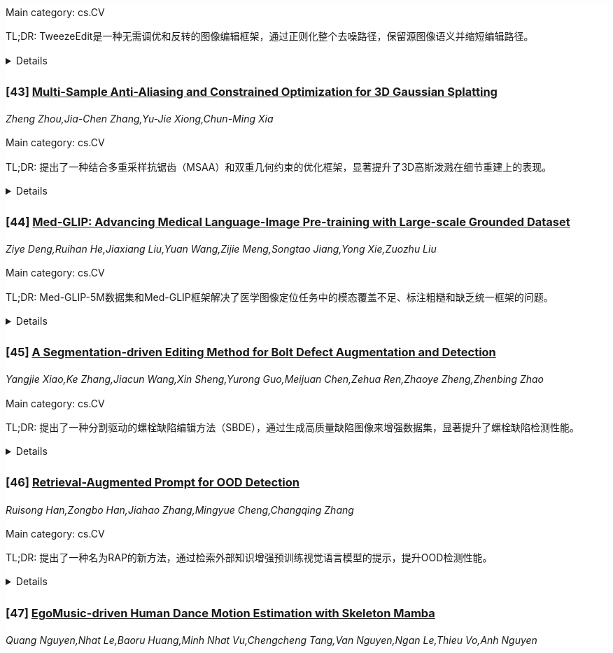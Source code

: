 Main category: cs.CV

TL;DR: TweezeEdit是一种无需调优和反转的图像编辑框架，通过正则化整个去噪路径，保留源图像语义并缩短编辑路径。


<details><summary>Details</summary></details>


### [43] [Multi-Sample Anti-Aliasing and Constrained Optimization for 3D Gaussian Splatting](https://arxiv.org/abs/2508.10507)
*Zheng Zhou,Jia-Chen Zhang,Yu-Jie Xiong,Chun-Ming Xia*

Main category: cs.CV

TL;DR: 提出了一种结合多重采样抗锯齿（MSAA）和双重几何约束的优化框架，显著提升了3D高斯泼溅在细节重建上的表现。


<details><summary>Details</summary></details>


### [44] [Med-GLIP: Advancing Medical Language-Image Pre-training with Large-scale Grounded Dataset](https://arxiv.org/abs/2508.10528)
*Ziye Deng,Ruihan He,Jiaxiang Liu,Yuan Wang,Zijie Meng,Songtao Jiang,Yong Xie,Zuozhu Liu*

Main category: cs.CV

TL;DR: Med-GLIP-5M数据集和Med-GLIP框架解决了医学图像定位任务中的模态覆盖不足、标注粗糙和缺乏统一框架的问题。


<details><summary>Details</summary></details>


### [45] [A Segmentation-driven Editing Method for Bolt Defect Augmentation and Detection](https://arxiv.org/abs/2508.10509)
*Yangjie Xiao,Ke Zhang,Jiacun Wang,Xin Sheng,Yurong Guo,Meijuan Chen,Zehua Ren,Zhaoye Zheng,Zhenbing Zhao*

Main category: cs.CV

TL;DR: 提出了一种分割驱动的螺栓缺陷编辑方法（SBDE），通过生成高质量缺陷图像来增强数据集，显著提升了螺栓缺陷检测性能。


<details><summary>Details</summary></details>


### [46] [Retrieval-Augmented Prompt for OOD Detection](https://arxiv.org/abs/2508.10556)
*Ruisong Han,Zongbo Han,Jiahao Zhang,Mingyue Cheng,Changqing Zhang*

Main category: cs.CV

TL;DR: 提出了一种名为RAP的新方法，通过检索外部知识增强预训练视觉语言模型的提示，提升OOD检测性能。


<details><summary>Details</summary></details>


### [47] [EgoMusic-driven Human Dance Motion Estimation with Skeleton Mamba](https://arxiv.org/abs/2508.10522)
*Quang Nguyen,Nhat Le,Baoru Huang,Minh Nhat Vu,Chengcheng Tang,Van Nguyen,Ngan Le,Thieu Vo,Anh Nguyen*
